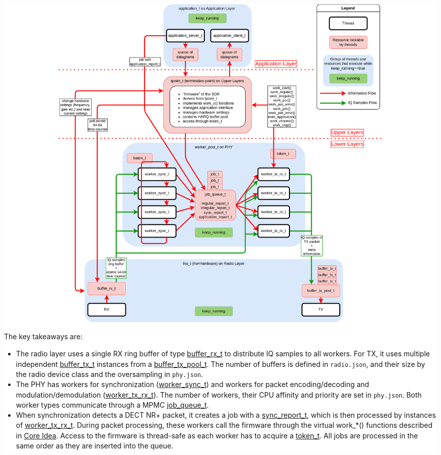 <p align="center">
  <img src="docs/sdr_architecture.drawio.png" style="width: 75%; background-color: transparent;" alt="sdr_architecture.drawio.png"/>
</p>

The key takeaways are:

- The radio layer uses a single RX ring buffer of type [buffer_rx_t](lib/include/dectnrp/radio/buffer_rx.hpp) to distribute IQ samples to all workers. For TX, it uses multiple independent [buffer_tx_t](lib/include/dectnrp/radio/buffer_tx.hpp) instances from a [buffer_tx_pool_t](lib/include/dectnrp/radio/buffer_tx_pool.hpp). The number of buffers is defined in `radio.json`, and their size by the radio device class and the oversampling in `phy.json`.
- The PHY has workers for synchronization ([worker_sync_t](lib/include/dectnrp/phy/pool/worker_sync.hpp)) and workers for packet encoding/decoding and modulation/demodulation ([worker_tx_rx_t](lib/include/dectnrp/phy/pool/worker_tx_rx.hpp)). The number of workers, their CPU affinity and priority are set in `phy.json`. Both worker types communicate through a MPMC [job_queue_t](lib/include/dectnrp/phy/pool/job_queue.hpp).
- When synchronization detects a DECT NR+ packet, it creates a job with a [sync_report_t](lib/include/dectnrp/phy/rx/sync/sync_report.hpp), which is then processed by instances of [worker_tx_rx_t](lib/include/dectnrp/phy/pool/worker_tx_rx.hpp). During packet processing, these workers call the firmware through the virtual work_*() functions described in [Core Idea](#core-idea). Access to the firmware is thread-safe as each worker has to acquire a [token_t](lib/include/dectnrp/phy/pool/token.hpp). All jobs are processed in the same order as they are inserted into the queue.